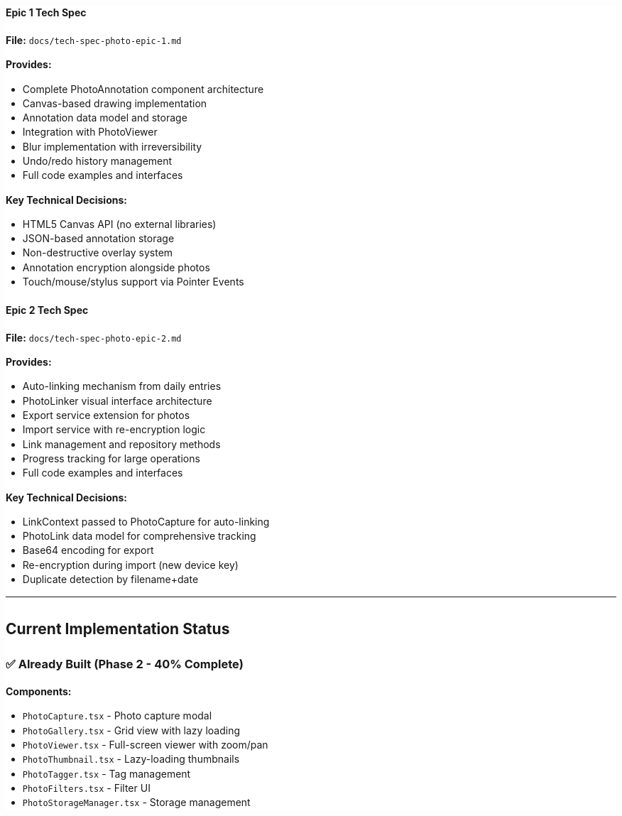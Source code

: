 #### Epic 1 Tech Spec
**File:** `docs/tech-spec-photo-epic-1.md`

**Provides:**
- Complete PhotoAnnotation component architecture
- Canvas-based drawing implementation
- Annotation data model and storage
- Integration with PhotoViewer
- Blur implementation with irreversibility
- Undo/redo history management
- Full code examples and interfaces

**Key Technical Decisions:**
- HTML5 Canvas API (no external libraries)
- JSON-based annotation storage
- Non-destructive overlay system
- Annotation encryption alongside photos
- Touch/mouse/stylus support via Pointer Events

#### Epic 2 Tech Spec
**File:** `docs/tech-spec-photo-epic-2.md`

**Provides:**
- Auto-linking mechanism from daily entries
- PhotoLinker visual interface architecture
- Export service extension for photos
- Import service with re-encryption logic
- Link management and repository methods
- Progress tracking for large operations
- Full code examples and interfaces

**Key Technical Decisions:**
- LinkContext passed to PhotoCapture for auto-linking
- PhotoLink data model for comprehensive tracking
- Base64 encoding for export
- Re-encryption during import (new device key)
- Duplicate detection by filename+date

---

## Current Implementation Status

### ✅ Already Built (Phase 2 - 40% Complete)

**Components:**
- `PhotoCapture.tsx` - Photo capture modal
- `PhotoGallery.tsx` - Grid view with lazy loading
- `PhotoViewer.tsx` - Full-screen viewer with zoom/pan
- `PhotoThumbnail.tsx` - Lazy-loading thumbnails
- `PhotoTagger.tsx` - Tag management
- `PhotoFilters.tsx` - Filter UI
- `PhotoStorageManager.tsx` - Storage management
